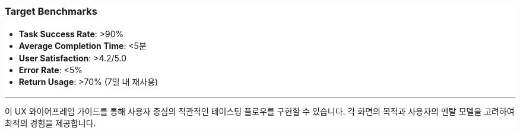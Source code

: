 ### Target Benchmarks
- **Task Success Rate**: >90%
- **Average Completion Time**: <5분
- **User Satisfaction**: >4.2/5.0
- **Error Rate**: <5%
- **Return Usage**: >70% (7일 내 재사용)

---

이 UX 와이어프레임 가이드를 통해 사용자 중심의 직관적인 테이스팅 플로우를 구현할 수 있습니다. 각 화면의 목적과 사용자의 멘탈 모델을 고려하여 최적의 경험을 제공합니다.